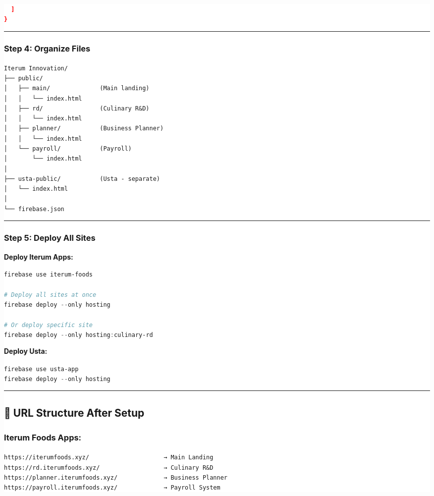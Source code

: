```json
  ]
}
```

---

### **Step 4: Organize Files**

```
Iterum Innovation/
├── public/
│   ├── main/              (Main landing)
│   │   └── index.html
│   ├── rd/                (Culinary R&D)
│   │   └── index.html
│   ├── planner/           (Business Planner)
│   │   └── index.html
│   └── payroll/           (Payroll)
│       └── index.html
│
├── usta-public/           (Usta - separate)
│   └── index.html
│
└── firebase.json
```

---

### **Step 5: Deploy All Sites**

**Deploy Iterum Apps:**
```powershell
firebase use iterum-foods

# Deploy all sites at once
firebase deploy --only hosting

# Or deploy specific site
firebase deploy --only hosting:culinary-rd
```

**Deploy Usta:**
```powershell
firebase use usta-app
firebase deploy --only hosting
```

---

## 🔗 URL Structure After Setup

### **Iterum Foods Apps:**
```
https://iterumfoods.xyz/                     → Main Landing
https://rd.iterumfoods.xyz/                  → Culinary R&D
https://planner.iterumfoods.xyz/             → Business Planner
https://payroll.iterumfoods.xyz/             → Payroll System
```
